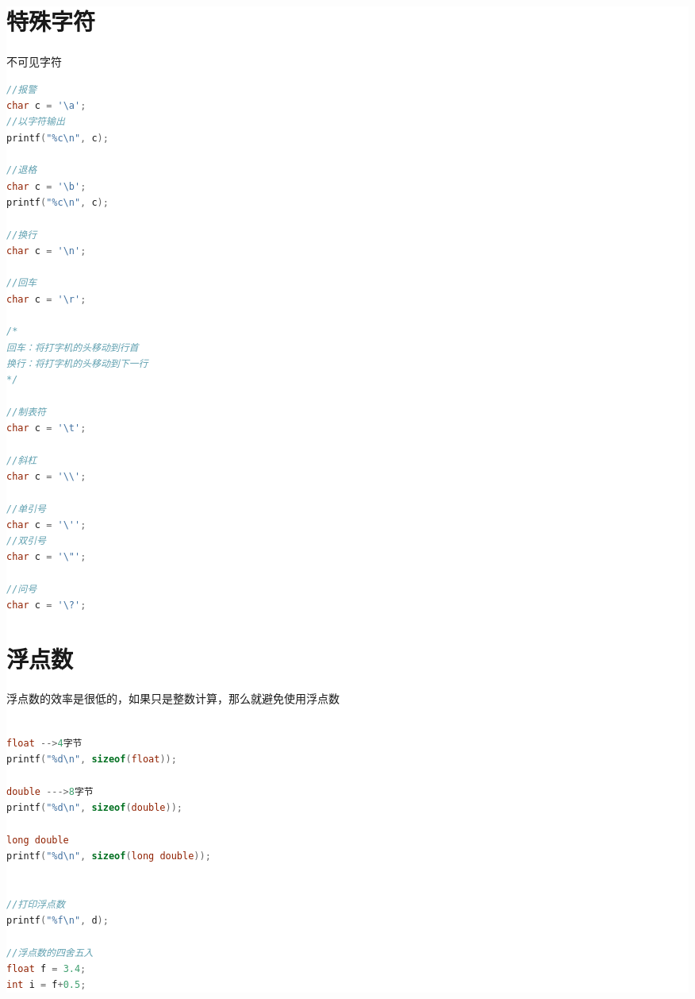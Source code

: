 # 特殊字符

不可见字符

```c
//报警
char c = '\a';
//以字符输出
printf("%c\n", c);

//退格
char c = '\b';
printf("%c\n", c);

//换行
char c = '\n';

//回车
char c = '\r';

/*
回车：将打字机的头移动到行首
换行：将打字机的头移动到下一行
*/

//制表符
char c = '\t';

//斜杠
char c = '\\';

//单引号
char c = '\'';
//双引号
char c = '\"';

//问号
char c = '\?';
```



# 浮点数

浮点数的效率是很低的，如果只是整数计算，那么就避免使用浮点数

```c

float -->4字节
printf("%d\n", sizeof(float));

double --->8字节
printf("%d\n", sizeof(double));

long double
printf("%d\n", sizeof(long double));


//打印浮点数
printf("%f\n", d);

//浮点数的四舍五入
float f = 3.4;
int i = f+0.5;
```